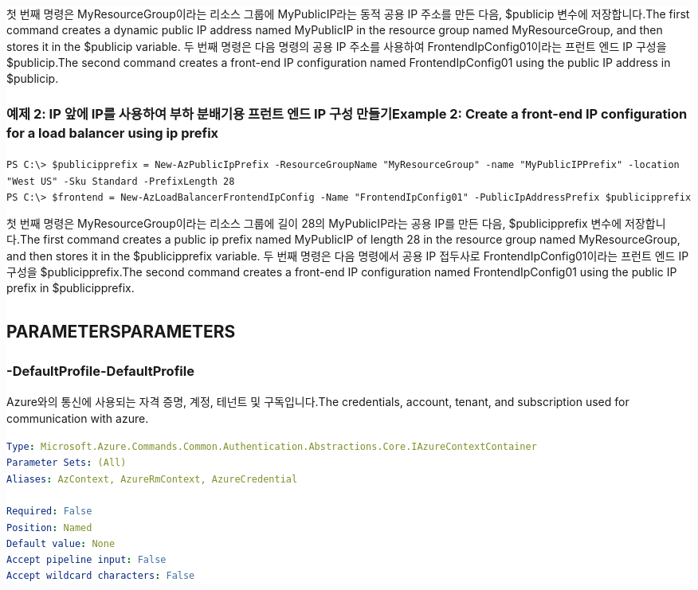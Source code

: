 <span data-ttu-id="8ac16-115">첫 번째 명령은 MyResourceGroup이라는 리소스 그룹에 MyPublicIP라는 동적 공용 IP 주소를 만든 다음, $publicip 변수에 저장합니다.</span><span class="sxs-lookup"><span data-stu-id="8ac16-115">The first command creates a dynamic public IP address named MyPublicIP in the resource group named MyResourceGroup, and then stores it in the $publicip variable.</span></span>
<span data-ttu-id="8ac16-116">두 번째 명령은 다음 명령의 공용 IP 주소를 사용하여 FrontendIpConfig01이라는 프런트 엔드 IP 구성을 $publicip.</span><span class="sxs-lookup"><span data-stu-id="8ac16-116">The second command creates a front-end IP configuration named FrontendIpConfig01 using the public IP address in $publicip.</span></span>

### <span data-ttu-id="8ac16-117">예제 2: IP 앞에 IP를 사용하여 부하 분배기용 프런트 엔드 IP 구성 만들기</span><span class="sxs-lookup"><span data-stu-id="8ac16-117">Example 2: Create a front-end IP configuration for a load balancer using ip prefix</span></span>
```
PS C:\> $publicipprefix = New-AzPublicIpPrefix -ResourceGroupName "MyResourceGroup" -name "MyPublicIPPrefix" -location "West US" -Sku Standard -PrefixLength 28
PS C:\> $frontend = New-AzLoadBalancerFrontendIpConfig -Name "FrontendIpConfig01" -PublicIpAddressPrefix $publicipprefix
```

<span data-ttu-id="8ac16-118">첫 번째 명령은 MyResourceGroup이라는 리소스 그룹에 길이 28의 MyPublicIP라는 공용 IP를 만든 다음, $publicipprefix 변수에 저장합니다.</span><span class="sxs-lookup"><span data-stu-id="8ac16-118">The first command creates a public ip prefix named MyPublicIP of length 28 in the resource group named MyResourceGroup, and then stores it in the $publicipprefix variable.</span></span>
<span data-ttu-id="8ac16-119">두 번째 명령은 다음 명령에서 공용 IP 접두사로 FrontendIpConfig01이라는 프런트 엔드 IP 구성을 $publicipprefix.</span><span class="sxs-lookup"><span data-stu-id="8ac16-119">The second command creates a front-end IP configuration named FrontendIpConfig01 using the public IP prefix in $publicipprefix.</span></span>

## <span data-ttu-id="8ac16-120">PARAMETERS</span><span class="sxs-lookup"><span data-stu-id="8ac16-120">PARAMETERS</span></span>

### <span data-ttu-id="8ac16-121">-DefaultProfile</span><span class="sxs-lookup"><span data-stu-id="8ac16-121">-DefaultProfile</span></span>
<span data-ttu-id="8ac16-122">Azure와의 통신에 사용되는 자격 증명, 계정, 테넌트 및 구독입니다.</span><span class="sxs-lookup"><span data-stu-id="8ac16-122">The credentials, account, tenant, and subscription used for communication with azure.</span></span>

```yaml
Type: Microsoft.Azure.Commands.Common.Authentication.Abstractions.Core.IAzureContextContainer
Parameter Sets: (All)
Aliases: AzContext, AzureRmContext, AzureCredential

Required: False
Position: Named
Default value: None
Accept pipeline input: False
Accept wildcard characters: False
```
